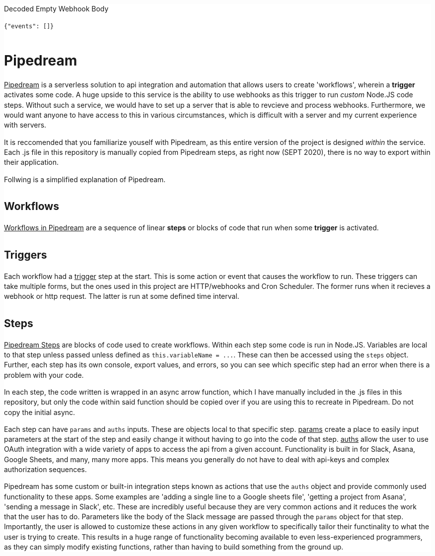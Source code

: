 Decoded Empty Webhook Body
~~~
{"events": []}
~~~

# Pipedream
[Pipedream](https://pipedream.com/) is a serverless solution to api integration and automation that allows users to create 'workflows', wherein a **trigger** activates some code. A huge upside to this service is the ability to use webhooks as this trigger to run *custom* Node.JS code steps. Without such a service, we would have to set up a server that is able to revcieve and process webhooks. Furthermore, we would want anyone to have access to this in various circumstances, which is difficult with a server and my current experience with servers.

It is reccomended that you familiarize youself with Pipedream, as this entire version of the project is designed *within* the service. Each .js file in this repository is manually copied from Pipedream steps, as right now (SEPT 2020), there is no way to export within their application.

Follwing is a simplified explanation of Pipedream.
## Workflows 
[Workflows in Pipedream](https://docs.pipedream.com/workflows/) are a sequence of linear **steps** or blocks of code that run when some **trigger** is activated.

## Triggers
Each workflow had a [trigger](https://docs.pipedream.com/workflows/steps/triggers/) step at the start. This is some action or event that causes the workflow to run. These triggers can take multiple forms, but the ones used in this project are HTTP/webhooks and Cron Scheduler. The former runs when it recieves a webhook or http request. The latter is run at some defined time interval.

## Steps
[Pipedream Steps](https://docs.pipedream.com/workflows/steps) are blocks of code used to create workflows. Within each step some code is run in Node.JS. Variables are local to that step unless passed unless defined as `this.variableName = ...`. These can then be accessed using the  `steps` object. Further, each step has its own console, export values, and errors, so you can see which specific step had an error when there is a problem with your code. 

In each step, the code written is wrapped in an async arrow function, which I have manually included in the .js files in this repository, but only the code within said function should be copied over if you are using this to recreate in Pipedream. Do not copy the initial async.

Each step can have `params` and `auths` inputs. These are objects local to that specific step. [params](https://docs.pipedream.com/workflows/steps/params/) create a place to easily input parameters at the start of the step and easily change it without having to go into the code of that step. [auths](https://docs.pipedream.com/workflows/steps/code/auth/) allow the user to use OAuth integration with a wide variety of apps to access the api from a given account. Functionality is built in for Slack, Asana, Google Sheets, and many, many more apps. This means you generally do not have to deal with api-keys and complex authorization sequences.

Pipedream has some custom or built-in integration steps known as actions that use the `auths` object and provide commonly used functionality to these apps. Some examples are 'adding a single line to a Google sheets file', 'getting a project from Asana', 'sending a message in Slack', etc. These are incredibly useful because they are very common actions and it reduces the work that the user has to do. Parameters like the body of the Slack message are passed through the `params` object for that step. Importantly, the user is allowed to customize these actions in any given workflow to specifically tailor their functinality to what the user is trying to create. This results in a huge range of functionality becoming available to even less-experienced programmers, as they can simply modify existing functions, rather than having to build something from the ground up.
